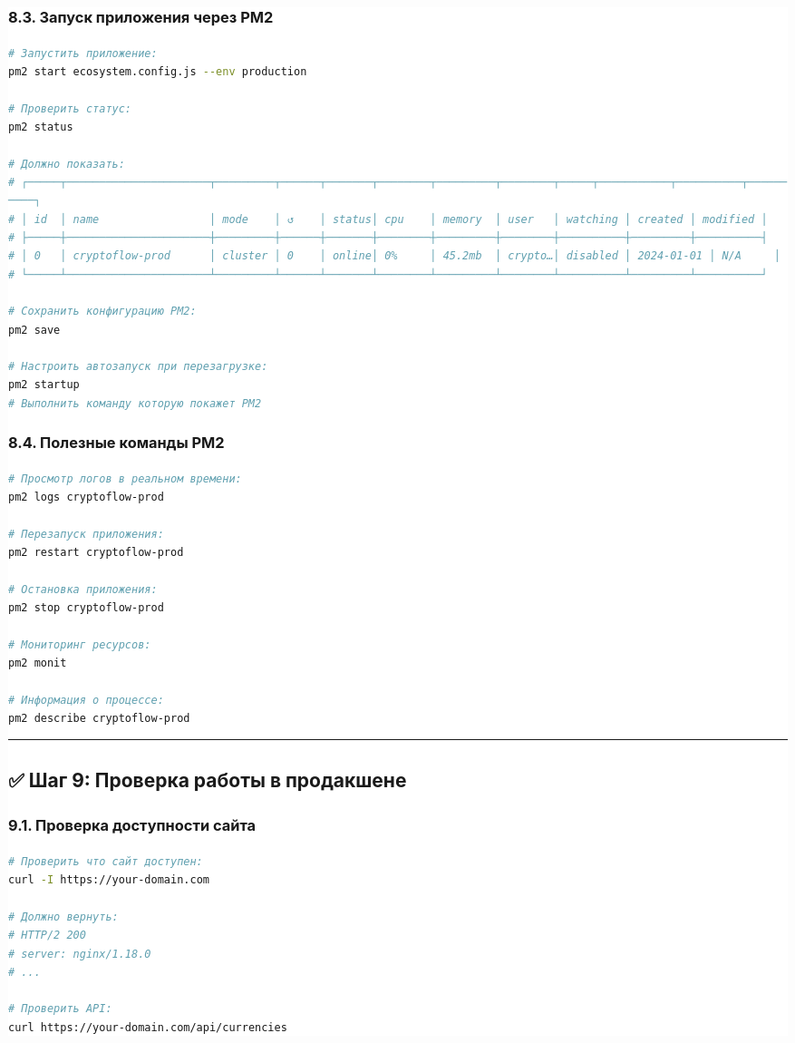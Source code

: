 ### 8.3. Запуск приложения через PM2
```bash
# Запустить приложение:
pm2 start ecosystem.config.js --env production

# Проверить статус:
pm2 status

# Должно показать:
# ┌─────┬──────────────────────┬─────────┬──────┬───────┬────────┬─────────┬────────┬─────┬───────────┬──────────┬──────────┐
# │ id  │ name                 │ mode    │ ↺    │ status│ cpu    │ memory  │ user   │ watching │ created │ modified │
# ├─────┼──────────────────────┼─────────┼──────┼───────┼────────┼─────────┼────────┼──────────┼─────────┼──────────┤
# │ 0   │ cryptoflow-prod      │ cluster │ 0    │ online│ 0%     │ 45.2mb  │ crypto…│ disabled │ 2024-01-01 │ N/A     │
# └─────┴──────────────────────┴─────────┴──────┴───────┴────────┴─────────┴────────┴──────────┴─────────┴──────────┘

# Сохранить конфигурацию PM2:
pm2 save

# Настроить автозапуск при перезагрузке:
pm2 startup
# Выполнить команду которую покажет PM2
```

### 8.4. Полезные команды PM2
```bash
# Просмотр логов в реальном времени:
pm2 logs cryptoflow-prod

# Перезапуск приложения:
pm2 restart cryptoflow-prod

# Остановка приложения:
pm2 stop cryptoflow-prod

# Мониторинг ресурсов:
pm2 monit

# Информация о процессе:
pm2 describe cryptoflow-prod
```

---

## ✅ Шаг 9: Проверка работы в продакшене

### 9.1. Проверка доступности сайта
```bash
# Проверить что сайт доступен:
curl -I https://your-domain.com

# Должно вернуть:
# HTTP/2 200
# server: nginx/1.18.0
# ...

# Проверить API:
curl https://your-domain.com/api/currencies

```